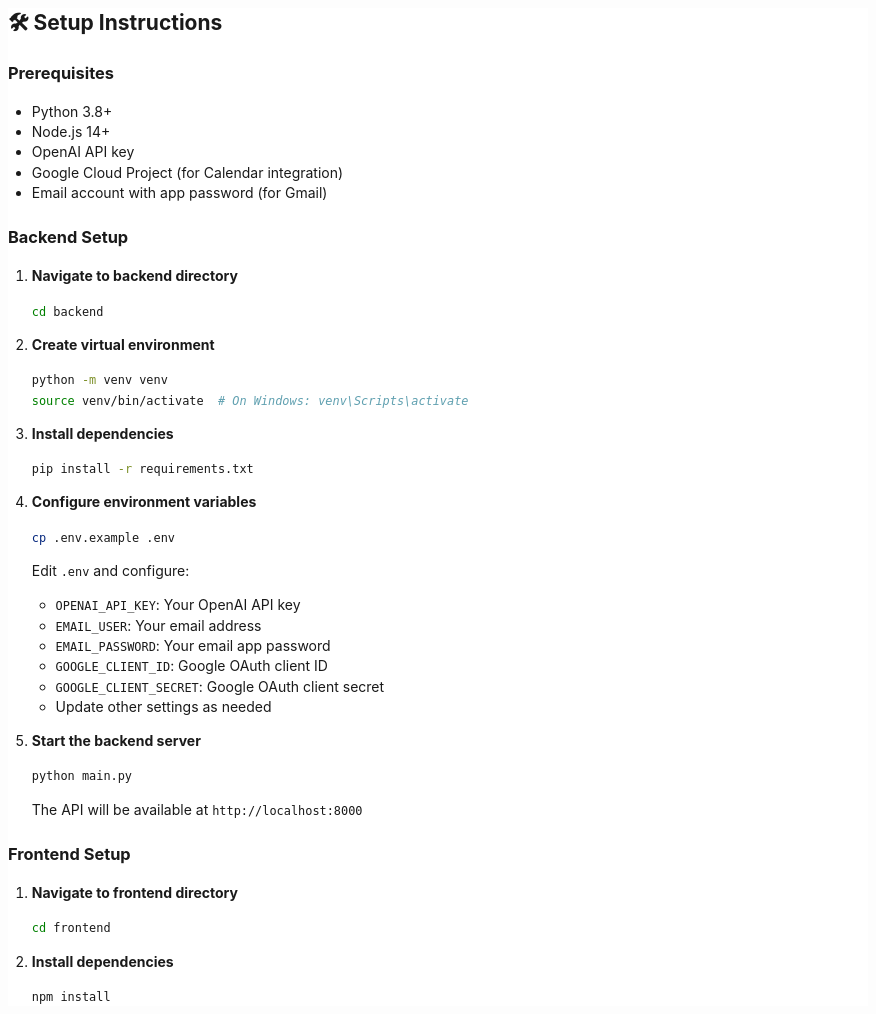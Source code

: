 ## 🛠️ Setup Instructions

### Prerequisites

- Python 3.8+
- Node.js 14+
- OpenAI API key
- Google Cloud Project (for Calendar integration)
- Email account with app password (for Gmail)

### Backend Setup

1. **Navigate to backend directory**
   ```bash
   cd backend
   ```

2. **Create virtual environment**
   ```bash
   python -m venv venv
   source venv/bin/activate  # On Windows: venv\Scripts\activate
   ```

3. **Install dependencies**
   ```bash
   pip install -r requirements.txt
   ```

4. **Configure environment variables**
   ```bash
   cp .env.example .env
   ```
   
   Edit `.env` and configure:
   - `OPENAI_API_KEY`: Your OpenAI API key
   - `EMAIL_USER`: Your email address
   - `EMAIL_PASSWORD`: Your email app password
   - `GOOGLE_CLIENT_ID`: Google OAuth client ID
   - `GOOGLE_CLIENT_SECRET`: Google OAuth client secret
   - Update other settings as needed

5. **Start the backend server**
   ```bash
   python main.py
   ```

   The API will be available at `http://localhost:8000`

### Frontend Setup

1. **Navigate to frontend directory**
   ```bash
   cd frontend
   ```

2. **Install dependencies**
   ```bash
   npm install
   ```
